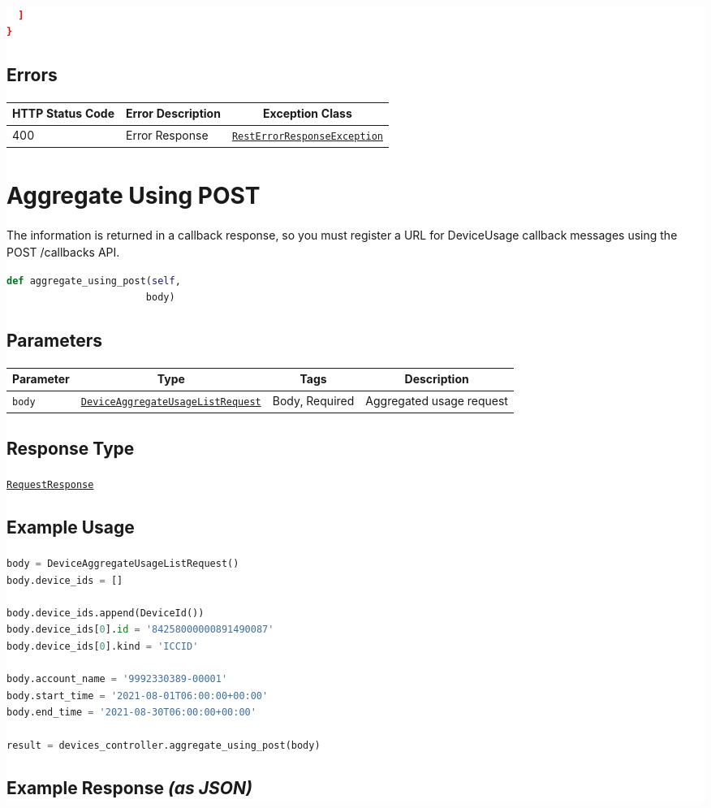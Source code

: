 ```json
  ]
}
```

## Errors

| HTTP Status Code | Error Description | Exception Class |
|  --- | --- | --- |
| 400 | Error Response | [`RestErrorResponseException`](../../doc/models/rest-error-response-exception.md) |


# Aggregate Using POST

The information is returned in a callback response, so you must register a URL for DeviceUsage callback messages using the POST /callbacks API.

```python
def aggregate_using_post(self,
                        body)
```

## Parameters

| Parameter | Type | Tags | Description |
|  --- | --- | --- | --- |
| `body` | [`DeviceAggregateUsageListRequest`](../../doc/models/device-aggregate-usage-list-request.md) | Body, Required | Aggregated usage request |

## Response Type

[`RequestResponse`](../../doc/models/request-response.md)

## Example Usage

```python
body = DeviceAggregateUsageListRequest()
body.device_ids = []

body.device_ids.append(DeviceId())
body.device_ids[0].id = '84258000000891490087'
body.device_ids[0].kind = 'ICCID'

body.account_name = '9992330389-00001'
body.start_time = '2021-08-01T06:00:00+00:00'
body.end_time = '2021-08-30T06:00:00+00:00'

result = devices_controller.aggregate_using_post(body)
```

## Example Response *(as JSON)*
